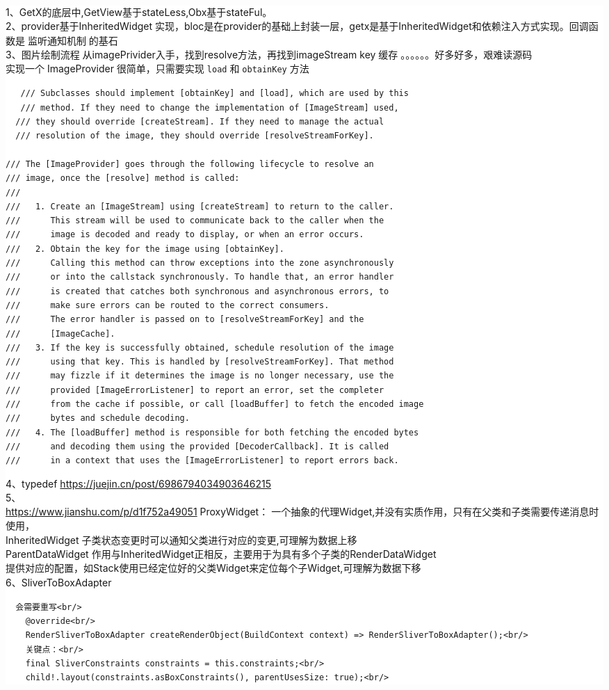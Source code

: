 1、GetX的底层中,GetView基于stateLess,Obx基于stateFul。<br/>
2、provider基于InheritedWidget 实现，bloc是在provider的基础上封装一层，getx是基于InheritedWidget和依赖注入方式实现。回调函数是 监听通知机制 的基石<br/>
3、图片绘制流程 从imagePrivider入手，找到resolve方法，再找到imageStream key  缓存 。。。。。。好多好多，艰难读源码 <br/>
   实现一个 ImageProvider 很简单，只需要实现 `load` 和 `obtainKey` 方法
   ```
      /// Subclasses should implement [obtainKey] and [load], which are used by this
      /// method. If they need to change the implementation of [ImageStream] used,
     /// they should override [createStream]. If they need to manage the actual
     /// resolution of the image, they should override [resolveStreamForKey].

 /// The [ImageProvider] goes through the following lifecycle to resolve an
/// image, once the [resolve] method is called:
///
///   1. Create an [ImageStream] using [createStream] to return to the caller.
///      This stream will be used to communicate back to the caller when the
///      image is decoded and ready to display, or when an error occurs.
///   2. Obtain the key for the image using [obtainKey].
///      Calling this method can throw exceptions into the zone asynchronously
///      or into the callstack synchronously. To handle that, an error handler
///      is created that catches both synchronous and asynchronous errors, to
///      make sure errors can be routed to the correct consumers.
///      The error handler is passed on to [resolveStreamForKey] and the
///      [ImageCache].
///   3. If the key is successfully obtained, schedule resolution of the image
///      using that key. This is handled by [resolveStreamForKey]. That method
///      may fizzle if it determines the image is no longer necessary, use the
///      provided [ImageErrorListener] to report an error, set the completer
///      from the cache if possible, or call [loadBuffer] to fetch the encoded image
///      bytes and schedule decoding.
///   4. The [loadBuffer] method is responsible for both fetching the encoded bytes
///      and decoding them using the provided [DecoderCallback]. It is called
///      in a context that uses the [ImageErrorListener] to report errors back.

   ```


4、typedef https://juejin.cn/post/6986794034903646215 <br/>
5、<br/> https://www.jianshu.com/p/d1f752a49051
 ProxyWidget： 一个抽象的代理Widget,并没有实质作用，只有在父类和子类需要传递消息时使用， <br/>
 InheritedWidget 子类状态变更时可以通知父类进行对应的变更,可理解为数据上移 <br/>
 ParentDataWidget 作用与InheritedWidget正相反，主要用于为具有多个子类的RenderDataWidget <br/>
 提供对应的配置，如Stack使用已经定位好的父类Widget来定位每个子Widget,可理解为数据下移 <br/>
 6、SliverToBoxAdapter<br/>
 
```
  会需要重写<br/>
    @override<br/>
    RenderSliverToBoxAdapter createRenderObject(BuildContext context) => RenderSliverToBoxAdapter();<br/>
    关键点：<br/>
    final SliverConstraints constraints = this.constraints;<br/>
    child!.layout(constraints.asBoxConstraints(), parentUsesSize: true);<br/>
```
